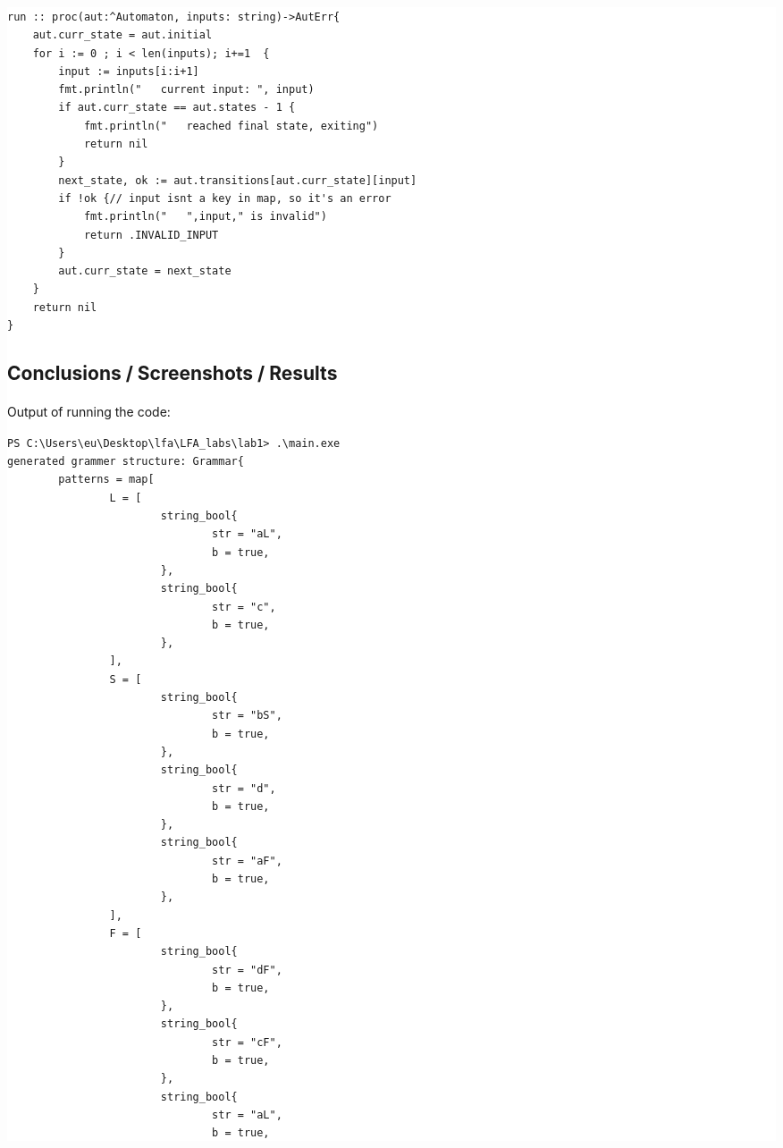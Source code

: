 ```Odin
run :: proc(aut:^Automaton, inputs: string)->AutErr{
	aut.curr_state = aut.initial 
	for i := 0 ; i < len(inputs); i+=1  {
		input := inputs[i:i+1]
		fmt.println("	current input: ", input)
		if aut.curr_state == aut.states - 1 {
			fmt.println("	reached final state, exiting")
			return nil
		}
		next_state, ok := aut.transitions[aut.curr_state][input]
		if !ok {// input isnt a key in map, so it's an error
			fmt.println("	",input," is invalid")
			return .INVALID_INPUT
		}
		aut.curr_state = next_state
	}
	return nil
}
```

## Conclusions / Screenshots / Results

Output of running the code:
```
PS C:\Users\eu\Desktop\lfa\LFA_labs\lab1> .\main.exe
generated grammer structure: Grammar{      
        patterns = map[
                L = [
                        string_bool{       
                                str = "aL",
                                b = true,  
                        },
                        string_bool{       
                                str = "c", 
                                b = true,  
                        },
                ],
                S = [
                        string_bool{       
                                str = "bS",
                                b = true,  
                        },
                        string_bool{       
                                str = "d", 
                                b = true,  
                        },
                        string_bool{       
                                str = "aF",
                                b = true,  
                        },
                ],
                F = [
                        string_bool{       
                                str = "dF",
                                b = true,
                        },
                        string_bool{
                                str = "cF",
                                b = true,
                        },
                        string_bool{
                                str = "aL",
                                b = true,
```